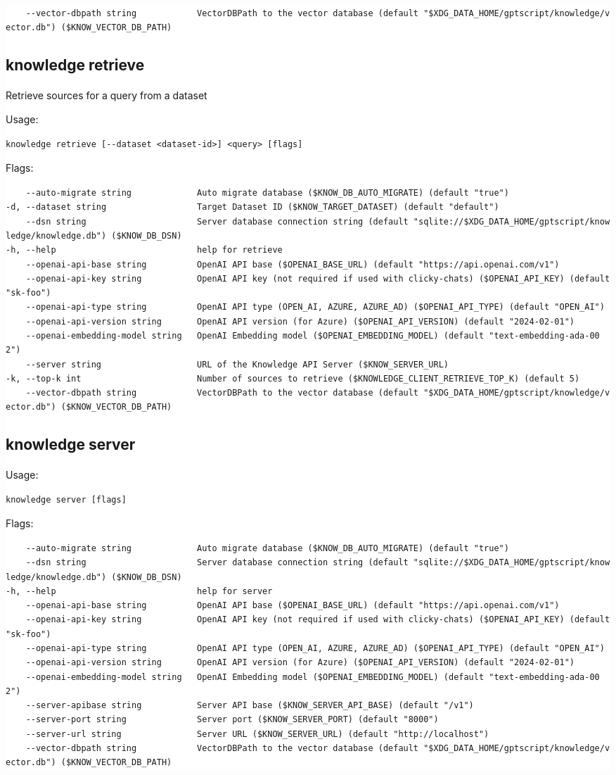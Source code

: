         --vector-dbpath string            VectorDBPath to the vector database (default "$XDG_DATA_HOME/gptscript/knowledge/vector.db") ($KNOW_VECTOR_DB_PATH)

## knowledge retrieve

Retrieve sources for a query from a dataset

Usage:

    knowledge retrieve [--dataset <dataset-id>] <query> [flags]

Flags:

        --auto-migrate string             Auto migrate database ($KNOW_DB_AUTO_MIGRATE) (default "true")
    -d, --dataset string                  Target Dataset ID ($KNOW_TARGET_DATASET) (default "default")
        --dsn string                      Server database connection string (default "sqlite://$XDG_DATA_HOME/gptscript/knowledge/knowledge.db") ($KNOW_DB_DSN)
    -h, --help                            help for retrieve
        --openai-api-base string          OpenAI API base ($OPENAI_BASE_URL) (default "https://api.openai.com/v1")
        --openai-api-key string           OpenAI API key (not required if used with clicky-chats) ($OPENAI_API_KEY) (default "sk-foo")
        --openai-api-type string          OpenAI API type (OPEN_AI, AZURE, AZURE_AD) ($OPENAI_API_TYPE) (default "OPEN_AI")
        --openai-api-version string       OpenAI API version (for Azure) ($OPENAI_API_VERSION) (default "2024-02-01")
        --openai-embedding-model string   OpenAI Embedding model ($OPENAI_EMBEDDING_MODEL) (default "text-embedding-ada-002")
        --server string                   URL of the Knowledge API Server ($KNOW_SERVER_URL)
    -k, --top-k int                       Number of sources to retrieve ($KNOWLEDGE_CLIENT_RETRIEVE_TOP_K) (default 5)
        --vector-dbpath string            VectorDBPath to the vector database (default "$XDG_DATA_HOME/gptscript/knowledge/vector.db") ($KNOW_VECTOR_DB_PATH)

## knowledge server

Usage:

    knowledge server [flags]

Flags:

        --auto-migrate string             Auto migrate database ($KNOW_DB_AUTO_MIGRATE) (default "true")
        --dsn string                      Server database connection string (default "sqlite://$XDG_DATA_HOME/gptscript/knowledge/knowledge.db") ($KNOW_DB_DSN)
    -h, --help                            help for server
        --openai-api-base string          OpenAI API base ($OPENAI_BASE_URL) (default "https://api.openai.com/v1")
        --openai-api-key string           OpenAI API key (not required if used with clicky-chats) ($OPENAI_API_KEY) (default "sk-foo")
        --openai-api-type string          OpenAI API type (OPEN_AI, AZURE, AZURE_AD) ($OPENAI_API_TYPE) (default "OPEN_AI")
        --openai-api-version string       OpenAI API version (for Azure) ($OPENAI_API_VERSION) (default "2024-02-01")
        --openai-embedding-model string   OpenAI Embedding model ($OPENAI_EMBEDDING_MODEL) (default "text-embedding-ada-002")
        --server-apibase string           Server API base ($KNOW_SERVER_API_BASE) (default "/v1")
        --server-port string              Server port ($KNOW_SERVER_PORT) (default "8000")
        --server-url string               Server URL ($KNOW_SERVER_URL) (default "http://localhost")
        --vector-dbpath string            VectorDBPath to the vector database (default "$XDG_DATA_HOME/gptscript/knowledge/vector.db") ($KNOW_VECTOR_DB_PATH)
